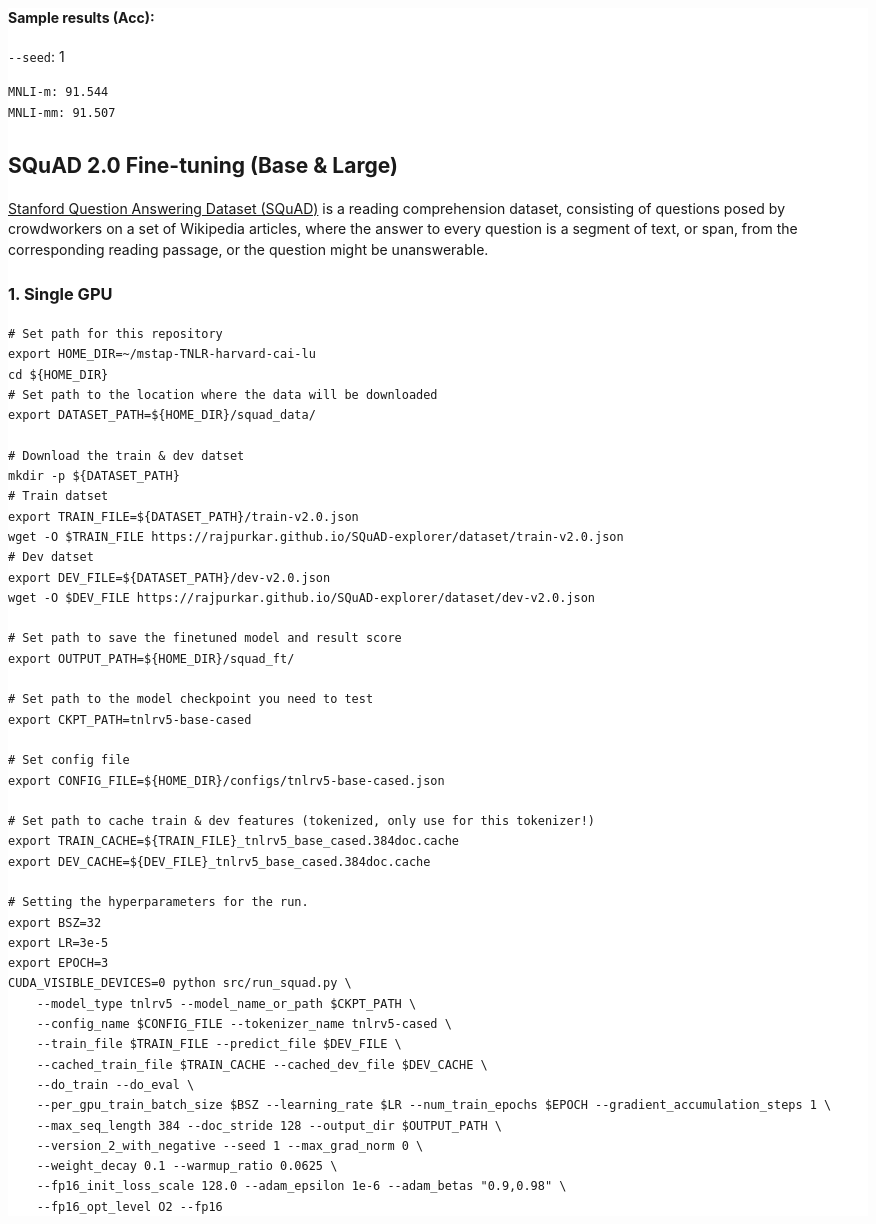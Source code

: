  #### Sample results (Acc):

`--seed`: 1

 ```
MNLI-m: 91.544
MNLI-mm: 91.507
```


## **SQuAD 2.0 Fine-tuning (Base & Large)**
[Stanford Question Answering Dataset (SQuAD)](https://rajpurkar.github.io/SQuAD-explorer/) is a reading comprehension dataset, consisting of questions posed by crowdworkers on a set of Wikipedia articles, where the answer to every question is a segment of text, or span, from the corresponding reading passage, or the question might be unanswerable. 


### 1. Single GPU
```shell
# Set path for this repository
export HOME_DIR=~/mstap-TNLR-harvard-cai-lu
cd ${HOME_DIR}
# Set path to the location where the data will be downloaded
export DATASET_PATH=${HOME_DIR}/squad_data/

# Download the train & dev datset
mkdir -p ${DATASET_PATH}
# Train datset
export TRAIN_FILE=${DATASET_PATH}/train-v2.0.json
wget -O $TRAIN_FILE https://rajpurkar.github.io/SQuAD-explorer/dataset/train-v2.0.json
# Dev datset
export DEV_FILE=${DATASET_PATH}/dev-v2.0.json
wget -O $DEV_FILE https://rajpurkar.github.io/SQuAD-explorer/dataset/dev-v2.0.json

# Set path to save the finetuned model and result score
export OUTPUT_PATH=${HOME_DIR}/squad_ft/

# Set path to the model checkpoint you need to test 
export CKPT_PATH=tnlrv5-base-cased

# Set config file
export CONFIG_FILE=${HOME_DIR}/configs/tnlrv5-base-cased.json

# Set path to cache train & dev features (tokenized, only use for this tokenizer!)
export TRAIN_CACHE=${TRAIN_FILE}_tnlrv5_base_cased.384doc.cache
export DEV_CACHE=${DEV_FILE}_tnlrv5_base_cased.384doc.cache

# Setting the hyperparameters for the run.
export BSZ=32
export LR=3e-5
export EPOCH=3
CUDA_VISIBLE_DEVICES=0 python src/run_squad.py \
    --model_type tnlrv5 --model_name_or_path $CKPT_PATH \
    --config_name $CONFIG_FILE --tokenizer_name tnlrv5-cased \
    --train_file $TRAIN_FILE --predict_file $DEV_FILE \
    --cached_train_file $TRAIN_CACHE --cached_dev_file $DEV_CACHE \
    --do_train --do_eval \
    --per_gpu_train_batch_size $BSZ --learning_rate $LR --num_train_epochs $EPOCH --gradient_accumulation_steps 1 \
    --max_seq_length 384 --doc_stride 128 --output_dir $OUTPUT_PATH \
    --version_2_with_negative --seed 1 --max_grad_norm 0 \
    --weight_decay 0.1 --warmup_ratio 0.0625 \
    --fp16_init_loss_scale 128.0 --adam_epsilon 1e-6 --adam_betas "0.9,0.98" \
    --fp16_opt_level O2 --fp16
 ```
